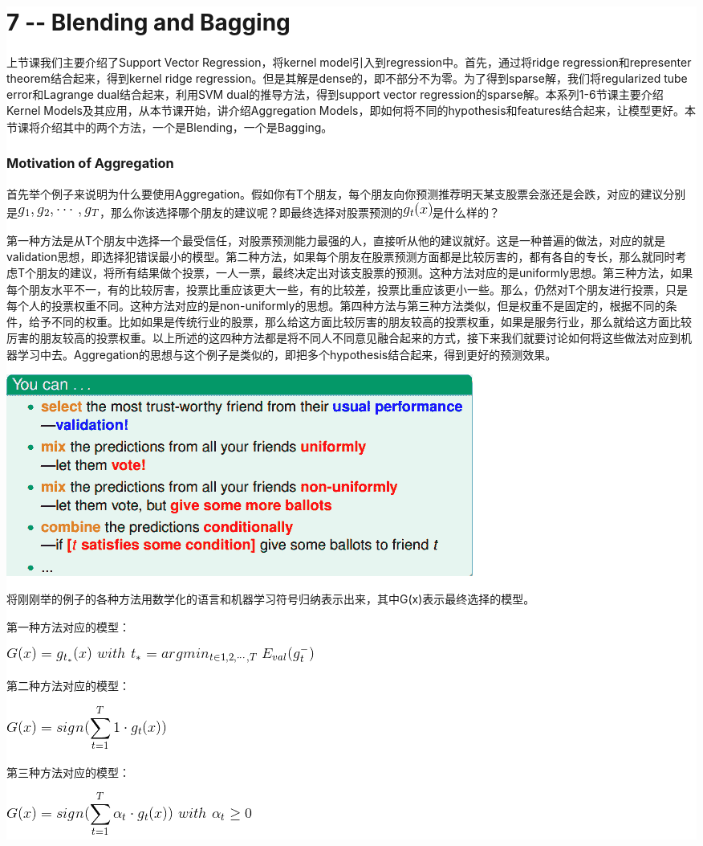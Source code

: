 # 7 -- Blending and Bagging


上节课我们主要介绍了Support Vector Regression，将kernel model引入到regression中。首先，通过将ridge regression和representer theorem结合起来，得到kernel ridge regression。但是其解是dense的，即不部分不为零。为了得到sparse解，我们将regularized tube error和Lagrange dual结合起来，利用SVM dual的推导方法，得到support vector regression的sparse解。本系列1-6节课主要介绍Kernel Models及其应用，从本节课开始，讲介绍Aggregation Models，即如何将不同的hypothesis和features结合起来，让模型更好。本节课将介绍其中的两个方法，一个是Blending，一个是Bagging。

### **Motivation of Aggregation**

首先举个例子来说明为什么要使用Aggregation。假如你有T个朋友，每个朋友向你预测推荐明天某支股票会涨还是会跌，对应的建议分别是![](img/f36f6543b9a61f4640f0454948e65b73.jpg)，那么你该选择哪个朋友的建议呢？即最终选择对股票预测的![](img/a4131ab539ff96aa53dce85b56410010.jpg)是什么样的？

第一种方法是从T个朋友中选择一个最受信任，对股票预测能力最强的人，直接听从他的建议就好。这是一种普遍的做法，对应的就是validation思想，即选择犯错误最小的模型。第二种方法，如果每个朋友在股票预测方面都是比较厉害的，都有各自的专长，那么就同时考虑T个朋友的建议，将所有结果做个投票，一人一票，最终决定出对该支股票的预测。这种方法对应的是uniformly思想。第三种方法，如果每个朋友水平不一，有的比较厉害，投票比重应该更大一些，有的比较差，投票比重应该更小一些。那么，仍然对T个朋友进行投票，只是每个人的投票权重不同。这种方法对应的是non-uniformly的思想。第四种方法与第三种方法类似，但是权重不是固定的，根据不同的条件，给予不同的权重。比如如果是传统行业的股票，那么给这方面比较厉害的朋友较高的投票权重，如果是服务行业，那么就给这方面比较厉害的朋友较高的投票权重。以上所述的这四种方法都是将不同人不同意见融合起来的方式，接下来我们就要讨论如何将这些做法对应到机器学习中去。Aggregation的思想与这个例子是类似的，即把多个hypothesis结合起来，得到更好的预测效果。

![这里写图片描述](img/2306240f089d3592848afc0526ae9c02.jpg)

将刚刚举的例子的各种方法用数学化的语言和机器学习符号归纳表示出来，其中G(x)表示最终选择的模型。

第一种方法对应的模型：

![](img/6cb59c9c08b9339a66e36fc3d3dafcde.jpg)

第二种方法对应的模型：

![](img/67f04d890c535748a4ebdc8645736f4c.jpg)

第三种方法对应的模型：

![](img/339050b770cee9a63825ae943f2586df.jpg)
